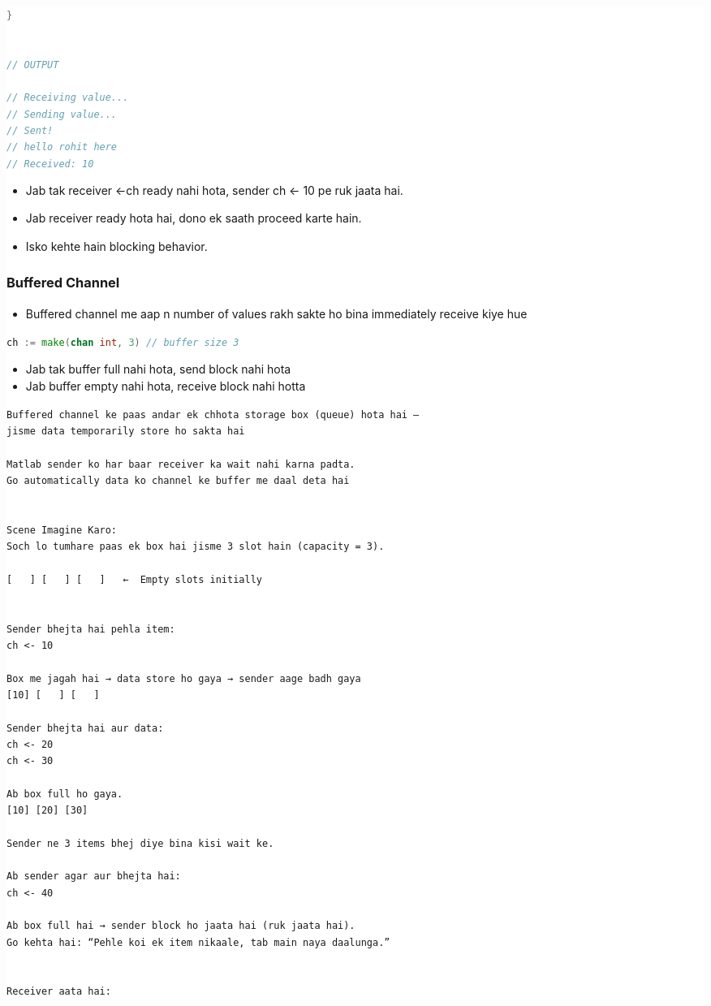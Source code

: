 ```go
}


// OUTPUT

// Receiving value...
// Sending value...
// Sent!
// hello rohit here 
// Received: 10


```
- Jab tak receiver <-ch ready nahi hota, sender ch <- 10 pe ruk jaata hai.

- Jab receiver ready hota hai, dono ek saath proceed karte hain.

- Isko kehte hain blocking behavior.


### Buffered Channel
- Buffered channel me aap n number of values rakh sakte ho bina immediately receive kiye hue
```go
ch := make(chan int, 3) // buffer size 3
```
- Jab tak buffer full nahi hota, send block nahi hota
- Jab buffer empty nahi hota, receive block nahi hotta

```
Buffered channel ke paas andar ek chhota storage box (queue) hota hai —
jisme data temporarily store ho sakta hai

Matlab sender ko har baar receiver ka wait nahi karna padta.
Go automatically data ko channel ke buffer me daal deta hai


Scene Imagine Karo:
Soch lo tumhare paas ek box hai jisme 3 slot hain (capacity = 3).

[   ] [   ] [   ]   ←  Empty slots initially


Sender bhejta hai pehla item:
ch <- 10

Box me jagah hai → data store ho gaya → sender aage badh gaya
[10] [   ] [   ]

Sender bhejta hai aur data:
ch <- 20
ch <- 30

Ab box full ho gaya.
[10] [20] [30]

Sender ne 3 items bhej diye bina kisi wait ke.

Ab sender agar aur bhejta hai:
ch <- 40

Ab box full hai → sender block ho jaata hai (ruk jaata hai).
Go kehta hai: “Pehle koi ek item nikaale, tab main naya daalunga.”


Receiver aata hai:
```